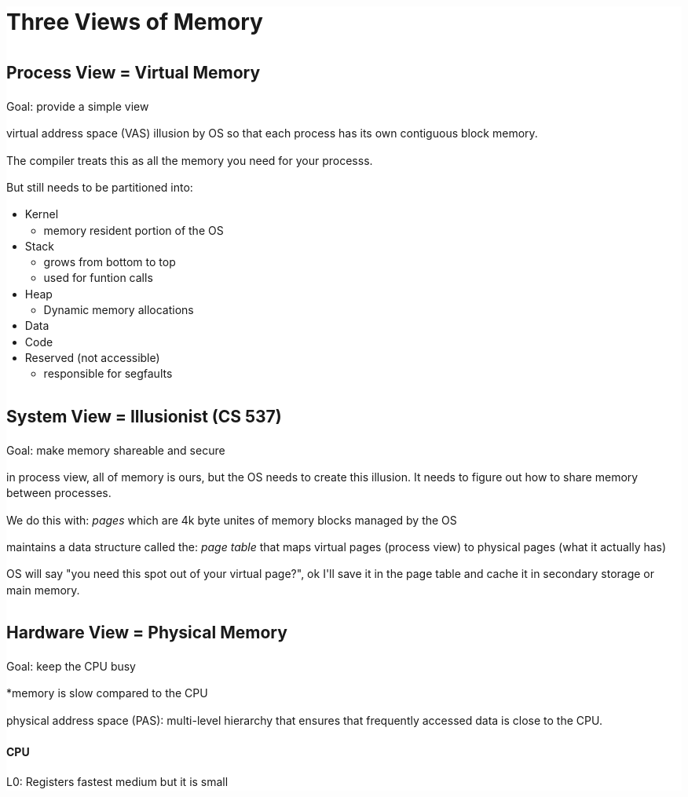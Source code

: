 # Three Views of Memory

## **Process View = Virtual Memory**

Goal: provide a simple view

virtual address space (VAS)
illusion by OS so that each process has its own contiguous block memory.

The compiler treats this as all the memory you need for your processs.

But still needs to be partitioned into:
- Kernel 
  - memory resident portion of the OS
- Stack
  - grows from bottom to top
  - used for funtion calls 
- Heap
  - Dynamic memory allocations
- Data
- Code
- Reserved (not accessible)
  - responsible for segfaults


## **System View = Illusionist (CS 537)**

Goal: make memory shareable and secure

in process view, all of memory is ours, but the OS needs to create this illusion. It needs to figure out how to share memory between processes.

We do this with:
*pages* which are 4k byte unites of memory blocks managed by the OS

maintains a data structure called the:
*page table* that maps virtual pages (process view) to physical pages (what it actually has)

OS will say "you need this spot out of your virtual page?", ok I'll save it in the page table and cache it in secondary storage or main memory.

## **Hardware View = Physical Memory**
Goal: keep the CPU busy

*memory is slow compared to the CPU

physical address space (PAS):
multi-level hierarchy that ensures that frequently accessed data is close to the CPU.

#### **CPU**
L0: Registers
    fastest medium but it is small
